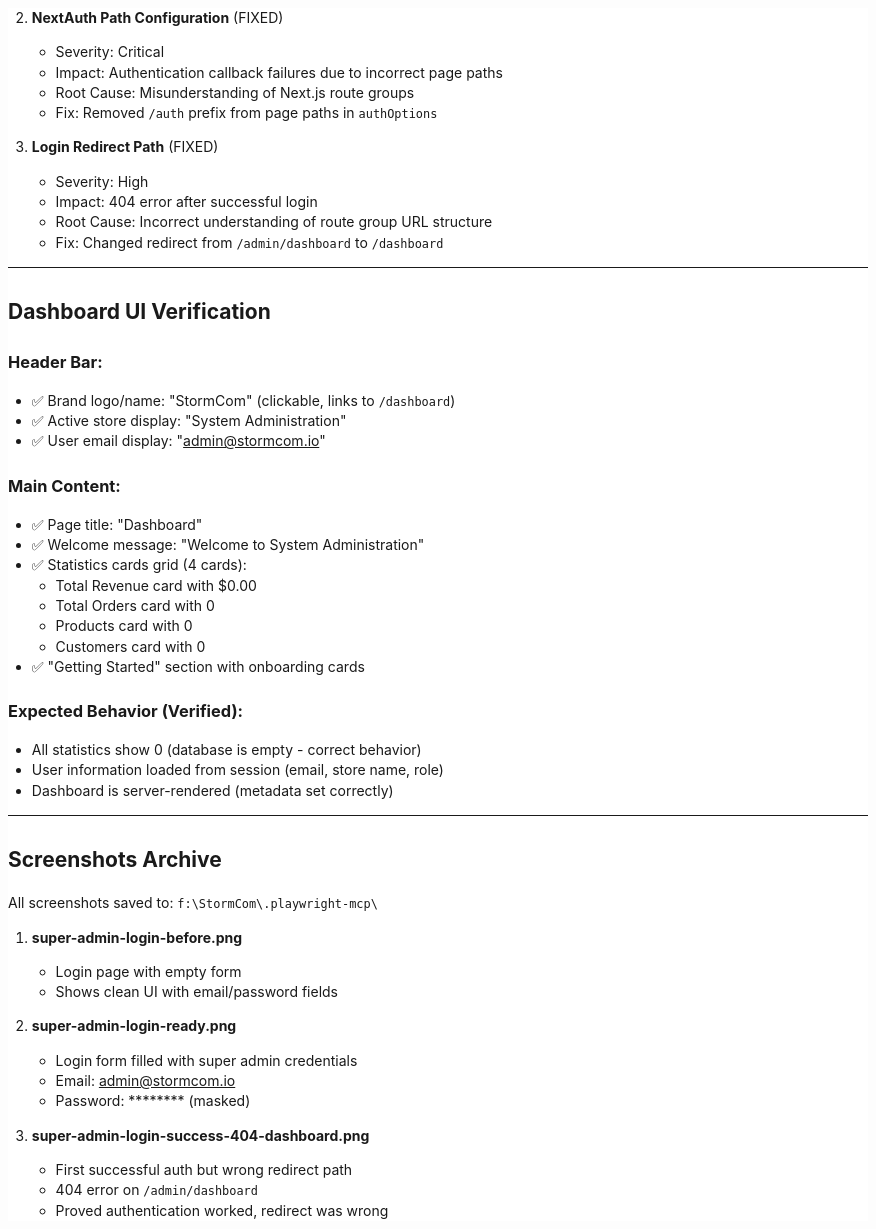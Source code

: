 2. **NextAuth Path Configuration** (FIXED)
   - Severity: Critical
   - Impact: Authentication callback failures due to incorrect page paths
   - Root Cause: Misunderstanding of Next.js route groups
   - Fix: Removed `/auth` prefix from page paths in `authOptions`

3. **Login Redirect Path** (FIXED)
   - Severity: High
   - Impact: 404 error after successful login
   - Root Cause: Incorrect understanding of route group URL structure
   - Fix: Changed redirect from `/admin/dashboard` to `/dashboard`

---

## Dashboard UI Verification

### Header Bar:
- ✅ Brand logo/name: "StormCom" (clickable, links to `/dashboard`)
- ✅ Active store display: "System Administration"
- ✅ User email display: "admin@stormcom.io"

### Main Content:
- ✅ Page title: "Dashboard"
- ✅ Welcome message: "Welcome to System Administration"
- ✅ Statistics cards grid (4 cards):
  - Total Revenue card with $0.00
  - Total Orders card with 0
  - Products card with 0
  - Customers card with 0
- ✅ "Getting Started" section with onboarding cards

### Expected Behavior (Verified):
- All statistics show 0 (database is empty - correct behavior)
- User information loaded from session (email, store name, role)
- Dashboard is server-rendered (metadata set correctly)

---

## Screenshots Archive

All screenshots saved to: `f:\StormCom\.playwright-mcp\`

1. **super-admin-login-before.png**
   - Login page with empty form
   - Shows clean UI with email/password fields

2. **super-admin-login-ready.png**
   - Login form filled with super admin credentials
   - Email: admin@stormcom.io
   - Password: ******** (masked)

3. **super-admin-login-success-404-dashboard.png**
   - First successful auth but wrong redirect path
   - 404 error on `/admin/dashboard`
   - Proved authentication worked, redirect was wrong
